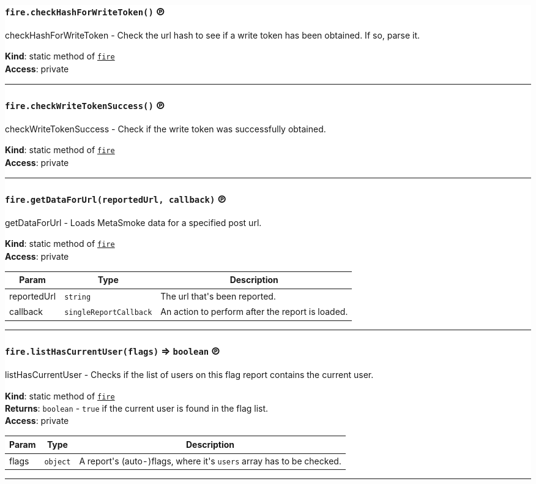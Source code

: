 <a name="module_fire.checkHashForWriteToken"></a>

### `fire.checkHashForWriteToken()` ℗
checkHashForWriteToken - Check the url hash to see if a write token has been obtained. If so, parse it.

**Kind**: static method of <code>[fire](#module_fire)</code>  
**Access**: private  

---

<a name="module_fire.checkWriteTokenSuccess"></a>

### `fire.checkWriteTokenSuccess()` ℗
checkWriteTokenSuccess - Check if the write token was successfully obtained.

**Kind**: static method of <code>[fire](#module_fire)</code>  
**Access**: private  

---

<a name="module_fire.getDataForUrl"></a>

### `fire.getDataForUrl(reportedUrl, callback)` ℗
getDataForUrl - Loads MetaSmoke data for a specified post url.

**Kind**: static method of <code>[fire](#module_fire)</code>  
**Access**: private  

| Param | Type | Description |
| --- | --- | --- |
| reportedUrl | <code>string</code> | The url that's been reported. |
| callback | <code>singleReportCallback</code> | An action to perform after the report is loaded. |


---

<a name="module_fire.listHasCurrentUser"></a>

### `fire.listHasCurrentUser(flags)` ⇒ <code>boolean</code> ℗
listHasCurrentUser - Checks if the list of users on this flag report contains the current user.

**Kind**: static method of <code>[fire](#module_fire)</code>  
**Returns**: <code>boolean</code> - `true` if the current user is found in the flag list.  
**Access**: private  

| Param | Type | Description |
| --- | --- | --- |
| flags | <code>object</code> | A report's (auto-)flags, where it's `users` array has to be checked. |


---

<a name="module_fire.loadDataForReport"></a>

